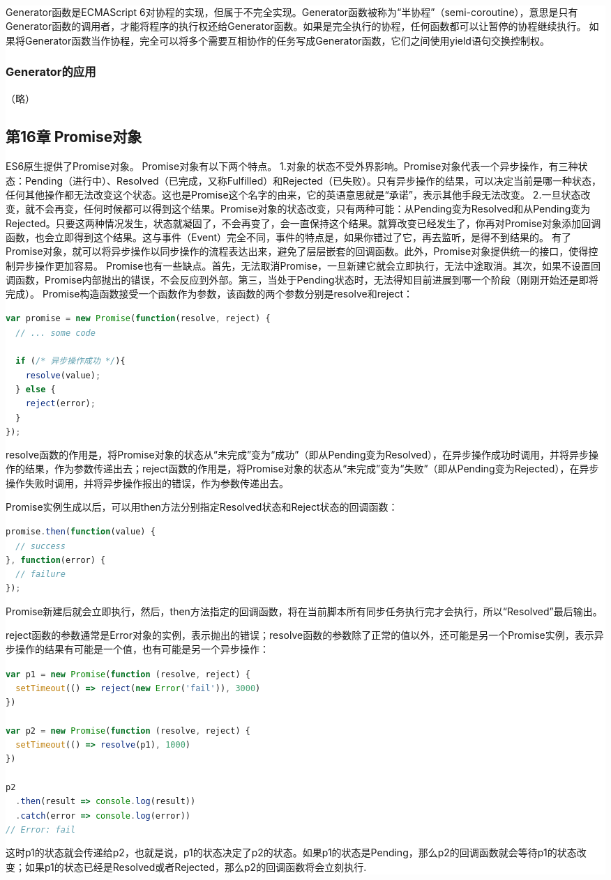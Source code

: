 Generator函数是ECMAScript 6对协程的实现，但属于不完全实现。Generator函数被称为“半协程”（semi-coroutine），意思是只有Generator函数的调用者，才能将程序的执行权还给Generator函数。如果是完全执行的协程，任何函数都可以让暂停的协程继续执行。
如果将Generator函数当作协程，完全可以将多个需要互相协作的任务写成Generator函数，它们之间使用yield语句交换控制权。

### Generator的应用
（略）


## 第16章 Promise对象
ES6原生提供了Promise对象。
Promise对象有以下两个特点。
1.对象的状态不受外界影响。Promise对象代表一个异步操作，有三种状态：Pending（进行中）、Resolved（已完成，又称Fulfilled）和Rejected（已失败）。只有异步操作的结果，可以决定当前是哪一种状态，任何其他操作都无法改变这个状态。这也是Promise这个名字的由来，它的英语意思就是“承诺”，表示其他手段无法改变。
2.一旦状态改变，就不会再变，任何时候都可以得到这个结果。Promise对象的状态改变，只有两种可能：从Pending变为Resolved和从Pending变为Rejected。只要这两种情况发生，状态就凝固了，不会再变了，会一直保持这个结果。就算改变已经发生了，你再对Promise对象添加回调函数，也会立即得到这个结果。这与事件（Event）完全不同，事件的特点是，如果你错过了它，再去监听，是得不到结果的。
有了Promise对象，就可以将异步操作以同步操作的流程表达出来，避免了层层嵌套的回调函数。此外，Promise对象提供统一的接口，使得控制异步操作更加容易。
Promise也有一些缺点。首先，无法取消Promise，一旦新建它就会立即执行，无法中途取消。其次，如果不设置回调函数，Promise内部抛出的错误，不会反应到外部。第三，当处于Pending状态时，无法得知目前进展到哪一个阶段（刚刚开始还是即将完成）。
Promise构造函数接受一个函数作为参数，该函数的两个参数分别是resolve和reject：
```javascript
var promise = new Promise(function(resolve, reject) {
  // ... some code

  if (/* 异步操作成功 */){
    resolve(value);
  } else {
    reject(error);
  }
});
```
resolve函数的作用是，将Promise对象的状态从“未完成”变为“成功”（即从Pending变为Resolved），在异步操作成功时调用，并将异步操作的结果，作为参数传递出去；reject函数的作用是，将Promise对象的状态从“未完成”变为“失败”（即从Pending变为Rejected），在异步操作失败时调用，并将异步操作报出的错误，作为参数传递出去。

Promise实例生成以后，可以用then方法分别指定Resolved状态和Reject状态的回调函数：
```javascript
promise.then(function(value) {
  // success
}, function(error) {
  // failure
});
```
Promise新建后就会立即执行，然后，then方法指定的回调函数，将在当前脚本所有同步任务执行完才会执行，所以“Resolved”最后输出。

reject函数的参数通常是Error对象的实例，表示抛出的错误；resolve函数的参数除了正常的值以外，还可能是另一个Promise实例，表示异步操作的结果有可能是一个值，也有可能是另一个异步操作：
```javascript
var p1 = new Promise(function (resolve, reject) {
  setTimeout(() => reject(new Error('fail')), 3000)
})

var p2 = new Promise(function (resolve, reject) {
  setTimeout(() => resolve(p1), 1000)
})

p2
  .then(result => console.log(result))
  .catch(error => console.log(error))
// Error: fail

```
这时p1的状态就会传递给p2，也就是说，p1的状态决定了p2的状态。如果p1的状态是Pending，那么p2的回调函数就会等待p1的状态改变；如果p1的状态已经是Resolved或者Rejected，那么p2的回调函数将会立刻执行.
